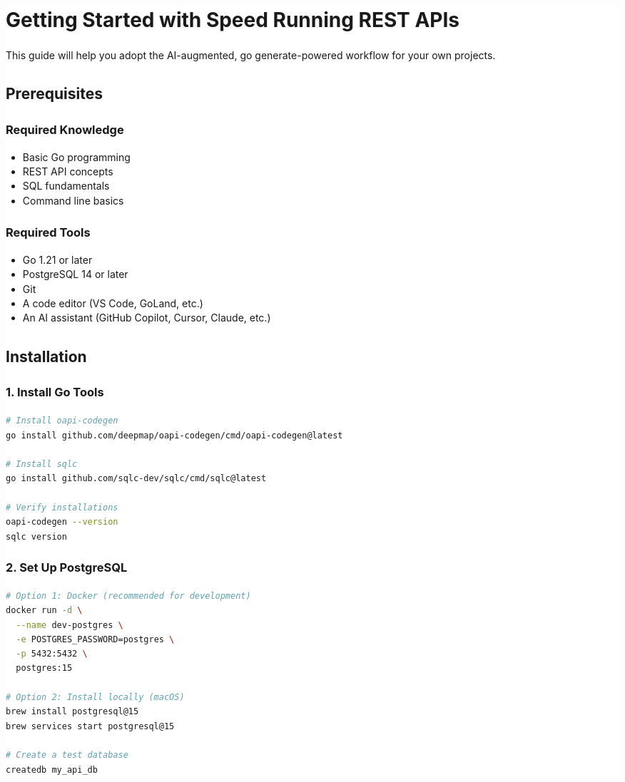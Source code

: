 # Getting Started with Speed Running REST APIs

This guide will help you adopt the AI-augmented, go generate-powered workflow for your own projects.

## Prerequisites

### Required Knowledge
- Basic Go programming
- REST API concepts
- SQL fundamentals
- Command line basics

### Required Tools
- Go 1.21 or later
- PostgreSQL 14 or later
- Git
- A code editor (VS Code, GoLand, etc.)
- An AI assistant (GitHub Copilot, Cursor, Claude, etc.)

## Installation

### 1. Install Go Tools

```bash
# Install oapi-codegen
go install github.com/deepmap/oapi-codegen/cmd/oapi-codegen@latest

# Install sqlc
go install github.com/sqlc-dev/sqlc/cmd/sqlc@latest

# Verify installations
oapi-codegen --version
sqlc version
```

### 2. Set Up PostgreSQL

```bash
# Option 1: Docker (recommended for development)
docker run -d \
  --name dev-postgres \
  -e POSTGRES_PASSWORD=postgres \
  -p 5432:5432 \
  postgres:15

# Option 2: Install locally (macOS)
brew install postgresql@15
brew services start postgresql@15

# Create a test database
createdb my_api_db
```
